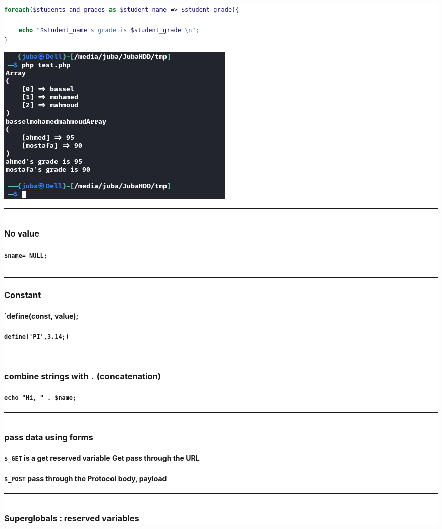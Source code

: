 ```php
foreach($students_and_grades as $student_name => $student_grade){

	echo "$student_name's grade is $student_grade \n";
}

```

![Print all the array](images/PallArray.png)

---
---
### No value 
#### `$name= NULL;`
---
---
### Constant
#### `define(const, value);
#### `define('PI',3.14;)`
---
---
### combine strings with `.` (concatenation)
#### `echo "Hi, " . $name;`
---
---
### pass data using forms 
#### `$_GET` is a get  reserved variable Get pass through the URL 
#### `$_POST` pass through the Protocol body, payload 
---
---
### Superglobals : reserved variables 
